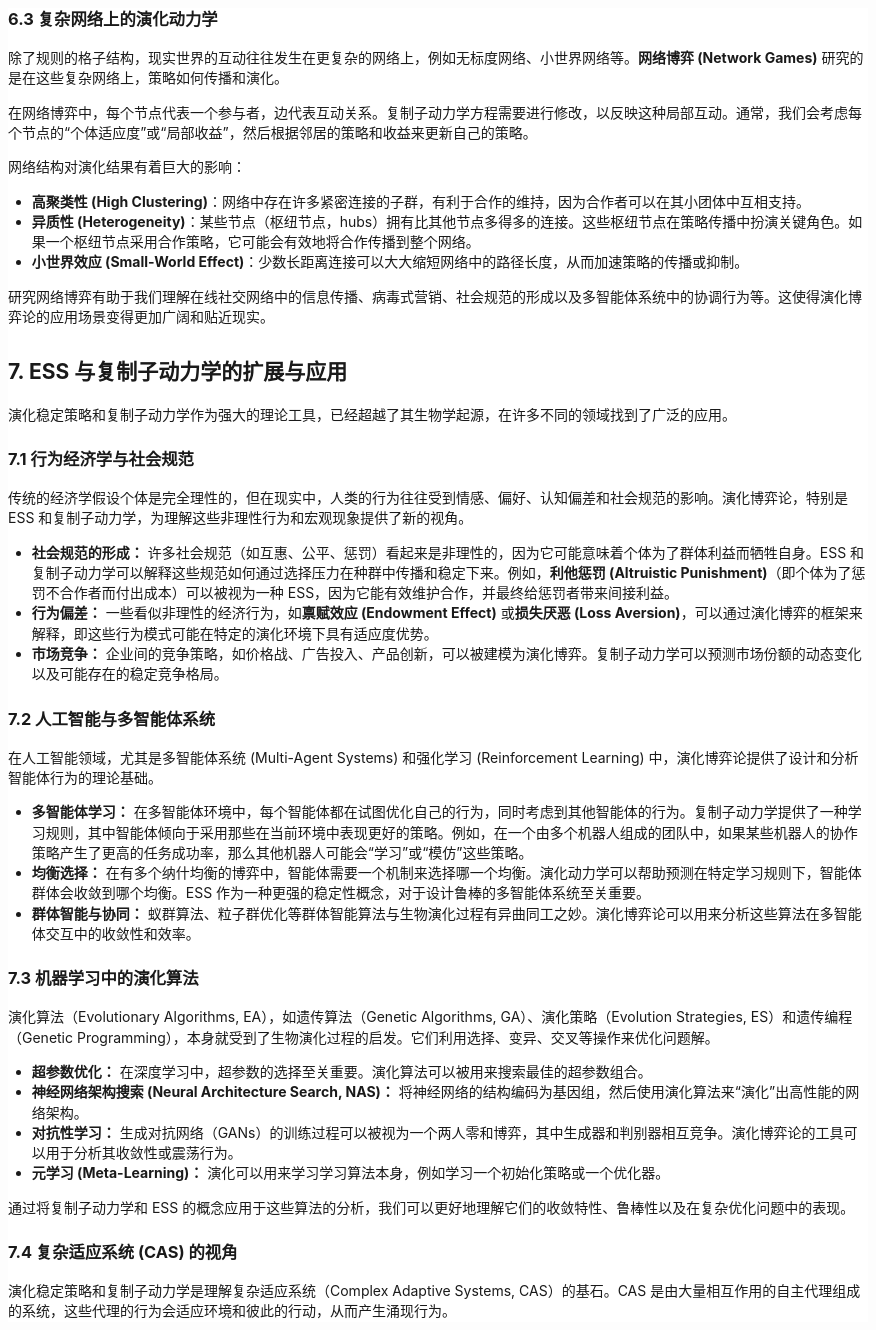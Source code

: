 ### 6.3 复杂网络上的演化动力学

除了规则的格子结构，现实世界的互动往往发生在更复杂的网络上，例如无标度网络、小世界网络等。**网络博弈 (Network Games)** 研究的是在这些复杂网络上，策略如何传播和演化。

在网络博弈中，每个节点代表一个参与者，边代表互动关系。复制子动力学方程需要进行修改，以反映这种局部互动。通常，我们会考虑每个节点的“个体适应度”或“局部收益”，然后根据邻居的策略和收益来更新自己的策略。

网络结构对演化结果有着巨大的影响：
*   **高聚类性 (High Clustering)**：网络中存在许多紧密连接的子群，有利于合作的维持，因为合作者可以在其小团体中互相支持。
*   **异质性 (Heterogeneity)**：某些节点（枢纽节点，hubs）拥有比其他节点多得多的连接。这些枢纽节点在策略传播中扮演关键角色。如果一个枢纽节点采用合作策略，它可能会有效地将合作传播到整个网络。
*   **小世界效应 (Small-World Effect)**：少数长距离连接可以大大缩短网络中的路径长度，从而加速策略的传播或抑制。

研究网络博弈有助于我们理解在线社交网络中的信息传播、病毒式营销、社会规范的形成以及多智能体系统中的协调行为等。这使得演化博弈论的应用场景变得更加广阔和贴近现实。

## 7. ESS 与复制子动力学的扩展与应用

演化稳定策略和复制子动力学作为强大的理论工具，已经超越了其生物学起源，在许多不同的领域找到了广泛的应用。

### 7.1 行为经济学与社会规范

传统的经济学假设个体是完全理性的，但在现实中，人类的行为往往受到情感、偏好、认知偏差和社会规范的影响。演化博弈论，特别是 ESS 和复制子动力学，为理解这些非理性行为和宏观现象提供了新的视角。

*   **社会规范的形成：** 许多社会规范（如互惠、公平、惩罚）看起来是非理性的，因为它可能意味着个体为了群体利益而牺牲自身。ESS 和复制子动力学可以解释这些规范如何通过选择压力在种群中传播和稳定下来。例如，**利他惩罚 (Altruistic Punishment)**（即个体为了惩罚不合作者而付出成本）可以被视为一种 ESS，因为它能有效维护合作，并最终给惩罚者带来间接利益。
*   **行为偏差：** 一些看似非理性的经济行为，如**禀赋效应 (Endowment Effect)** 或**损失厌恶 (Loss Aversion)**，可以通过演化博弈的框架来解释，即这些行为模式可能在特定的演化环境下具有适应度优势。
*   **市场竞争：** 企业间的竞争策略，如价格战、广告投入、产品创新，可以被建模为演化博弈。复制子动力学可以预测市场份额的动态变化以及可能存在的稳定竞争格局。

### 7.2 人工智能与多智能体系统

在人工智能领域，尤其是多智能体系统 (Multi-Agent Systems) 和强化学习 (Reinforcement Learning) 中，演化博弈论提供了设计和分析智能体行为的理论基础。

*   **多智能体学习：** 在多智能体环境中，每个智能体都在试图优化自己的行为，同时考虑到其他智能体的行为。复制子动力学提供了一种学习规则，其中智能体倾向于采用那些在当前环境中表现更好的策略。例如，在一个由多个机器人组成的团队中，如果某些机器人的协作策略产生了更高的任务成功率，那么其他机器人可能会“学习”或“模仿”这些策略。
*   **均衡选择：** 在有多个纳什均衡的博弈中，智能体需要一个机制来选择哪一个均衡。演化动力学可以帮助预测在特定学习规则下，智能体群体会收敛到哪个均衡。ESS 作为一种更强的稳定性概念，对于设计鲁棒的多智能体系统至关重要。
*   **群体智能与协同：** 蚁群算法、粒子群优化等群体智能算法与生物演化过程有异曲同工之妙。演化博弈论可以用来分析这些算法在多智能体交互中的收敛性和效率。

### 7.3 机器学习中的演化算法

演化算法（Evolutionary Algorithms, EA），如遗传算法（Genetic Algorithms, GA）、演化策略（Evolution Strategies, ES）和遗传编程（Genetic Programming），本身就受到了生物演化过程的启发。它们利用选择、变异、交叉等操作来优化问题解。

*   **超参数优化：** 在深度学习中，超参数的选择至关重要。演化算法可以被用来搜索最佳的超参数组合。
*   **神经网络架构搜索 (Neural Architecture Search, NAS)：** 将神经网络的结构编码为基因组，然后使用演化算法来“演化”出高性能的网络架构。
*   **对抗性学习：** 生成对抗网络（GANs）的训练过程可以被视为一个两人零和博弈，其中生成器和判别器相互竞争。演化博弈论的工具可以用于分析其收敛性或震荡行为。
*   **元学习 (Meta-Learning)：** 演化可以用来学习学习算法本身，例如学习一个初始化策略或一个优化器。

通过将复制子动力学和 ESS 的概念应用于这些算法的分析，我们可以更好地理解它们的收敛特性、鲁棒性以及在复杂优化问题中的表现。

### 7.4 复杂适应系统 (CAS) 的视角

演化稳定策略和复制子动力学是理解复杂适应系统（Complex Adaptive Systems, CAS）的基石。CAS 是由大量相互作用的自主代理组成的系统，这些代理的行为会适应环境和彼此的行动，从而产生涌现行为。
